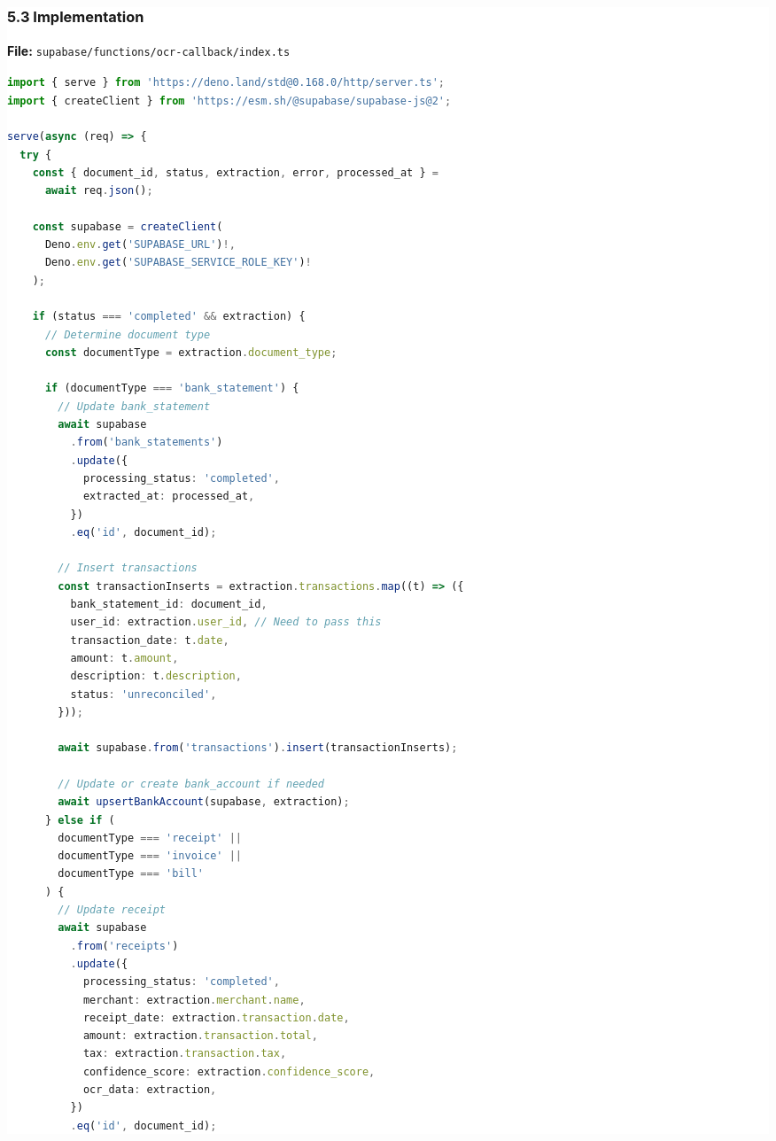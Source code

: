 ### 5.3 Implementation

**File:** `supabase/functions/ocr-callback/index.ts`

```typescript
import { serve } from 'https://deno.land/std@0.168.0/http/server.ts';
import { createClient } from 'https://esm.sh/@supabase/supabase-js@2';

serve(async (req) => {
  try {
    const { document_id, status, extraction, error, processed_at } =
      await req.json();

    const supabase = createClient(
      Deno.env.get('SUPABASE_URL')!,
      Deno.env.get('SUPABASE_SERVICE_ROLE_KEY')!
    );

    if (status === 'completed' && extraction) {
      // Determine document type
      const documentType = extraction.document_type;

      if (documentType === 'bank_statement') {
        // Update bank_statement
        await supabase
          .from('bank_statements')
          .update({
            processing_status: 'completed',
            extracted_at: processed_at,
          })
          .eq('id', document_id);

        // Insert transactions
        const transactionInserts = extraction.transactions.map((t) => ({
          bank_statement_id: document_id,
          user_id: extraction.user_id, // Need to pass this
          transaction_date: t.date,
          amount: t.amount,
          description: t.description,
          status: 'unreconciled',
        }));

        await supabase.from('transactions').insert(transactionInserts);

        // Update or create bank_account if needed
        await upsertBankAccount(supabase, extraction);
      } else if (
        documentType === 'receipt' ||
        documentType === 'invoice' ||
        documentType === 'bill'
      ) {
        // Update receipt
        await supabase
          .from('receipts')
          .update({
            processing_status: 'completed',
            merchant: extraction.merchant.name,
            receipt_date: extraction.transaction.date,
            amount: extraction.transaction.total,
            tax: extraction.transaction.tax,
            confidence_score: extraction.confidence_score,
            ocr_data: extraction,
          })
          .eq('id', document_id);
```